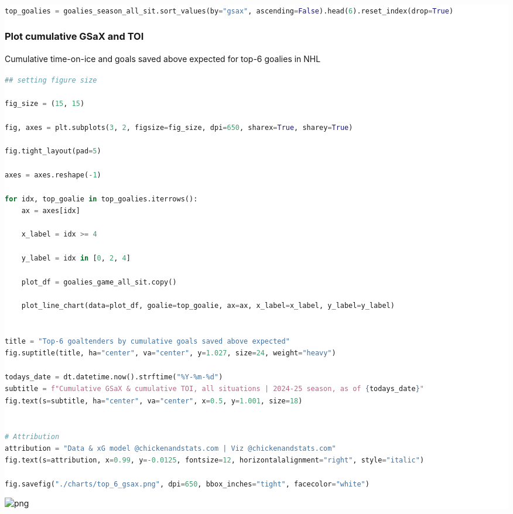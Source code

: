 
```python
top_goalies = goalies_season_all_sit.sort_values(by="gsax", ascending=False).head(6).reset_index(drop=True)
```

### Plot cumulative GSaX and TOI

Cumulative time-on-ice and goals saved above expected for top-6 goalies in NHL


```python
## setting figure size

fig_size = (15, 15)

fig, axes = plt.subplots(3, 2, figsize=fig_size, dpi=650, sharex=True, sharey=True)

fig.tight_layout(pad=5)

axes = axes.reshape(-1)

for idx, top_goalie in top_goalies.iterrows():
    ax = axes[idx]

    x_label = idx >= 4

    y_label = idx in [0, 2, 4]

    plot_df = goalies_game_all_sit.copy()

    plot_line_chart(data=plot_df, goalie=top_goalie, ax=ax, x_label=x_label, y_label=y_label)


title = "Top-6 goaltenders by cumulative goals saved above expected"
fig.suptitle(title, ha="center", va="center", y=1.027, size=24, weight="heavy")

todays_date = dt.datetime.now().strftime("%Y-%m-%d")
subtitle = f"Cumulative GSaX & cumulative TOI, all situations | 2024-25 season, as of {todays_date}"
fig.text(s=subtitle, ha="center", va="center", x=0.5, y=1.001, size=18)


# Attribution
attribution = "Data & xG model @chickenandstats.com | Viz @chickenandstats.com"
fig.text(s=attribution, x=0.99, y=-0.0125, fontsize=12, horizontalalignment="right", style="italic")

fig.savefig("./charts/top_6_gsax.png", dpi=650, bbox_inches="tight", facecolor="white")
```


    
![png](gsax_files/gsax_47_0.png)
    